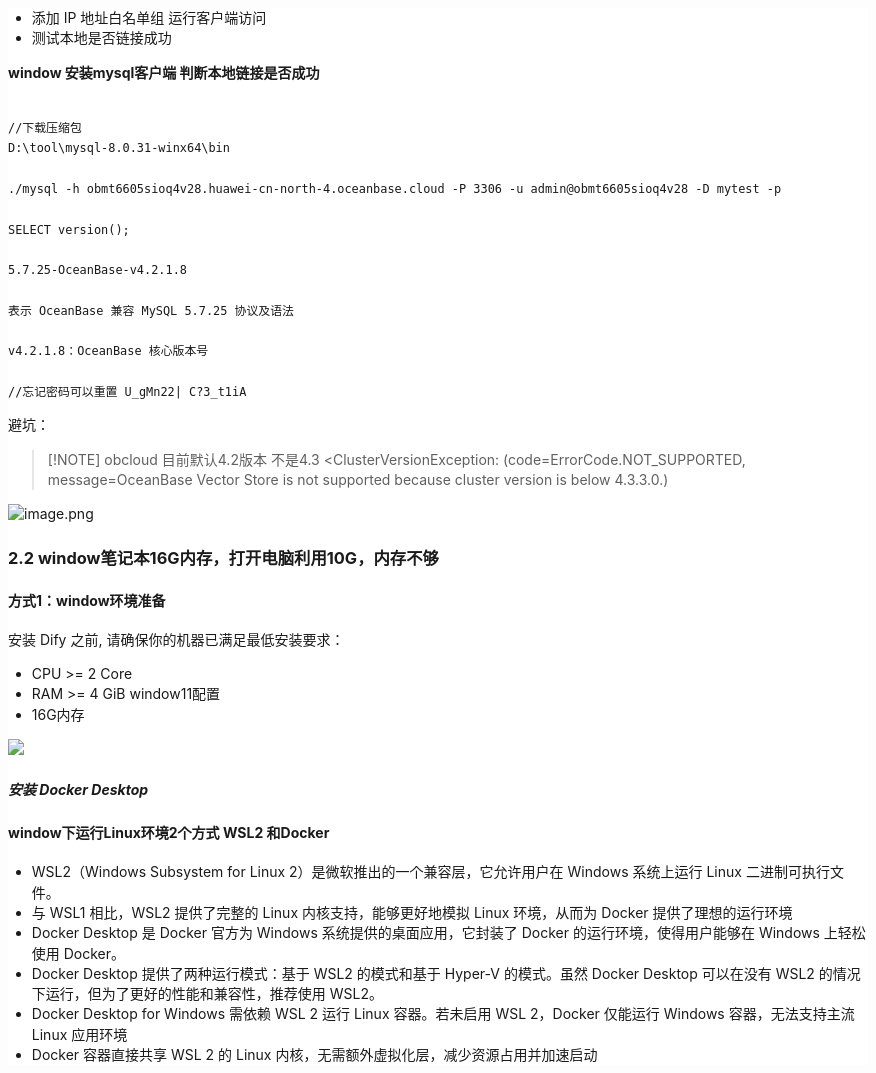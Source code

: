 - 添加 IP 地址白名单组 运行客户端访问
- 测试本地是否链接成功

 **window 安装mysql客户端 判断本地链接是否成功**

```

//下载压缩包
D:\tool\mysql-8.0.31-winx64\bin

./mysql -h obmt6605sioq4v28.huawei-cn-north-4.oceanbase.cloud -P 3306 -u admin@obmt6605sioq4v28 -D mytest -p

SELECT version();

5.7.25-OceanBase-v4.2.1.8

表示 OceanBase 兼容 ​​MySQL 5.7.25 协议及语法​

v4.2.1.8：OceanBase 核心版本号​ 

//忘记密码可以重置 U_gMn22| C?3_t1iA
```

避坑：


> [!NOTE] obcloud 目前默认4.2版本 不是4.3
> <ClusterVersionException: (code=ErrorCode.NOT_SUPPORTED, message=OceanBase Vector Store is not supported because cluster version is below 4.3.3.0.)

![image.png](https://s2.loli.net/2025/07/26/sPoS5fauCLNBi2k.png)


### 2.2 window笔记本16G内存，打开电脑利用10G，内存不够

####   方式1：window环境准备
安装 Dify 之前, 请确保你的机器已满足最低安装要求：
- CPU >= 2 Core
- RAM >= 4 GiB
 window11配置
- 16G内存

![](https://cdn.nlark.com/yuque/0/2025/png/215144/1753269020880-16d1d6de-3304-40a1-8c2a-64a4562187c5.png)

##### 安装  Docker Desktop

#### window下运行Linux环境2个方式 WSL2 和Docker

- WSL2（Windows Subsystem for Linux 2）是微软推出的一个兼容层，它允许用户在 Windows 系统上运行 Linux 二进制可执行文件。
- 与 WSL1 相比，WSL2 提供了完整的 Linux 内核支持，能够更好地模拟 Linux 环境，从而为 Docker 提供了理想的运行环境
- Docker Desktop 是 Docker 官方为 Windows 系统提供的桌面应用，它封装了 Docker 的运行环境，使得用户能够在 Windows 上轻松使用 Docker。
- Docker Desktop 提供了两种运行模式：基于 WSL2 的模式和基于 Hyper-V 的模式。虽然 Docker Desktop 可以在没有 WSL2 的情况下运行，但为了更好的性能和兼容性，推荐使用 WSL2。
- Docker Desktop for Windows 需依赖 WSL 2 运行 Linux 容器。若未启用 WSL 2，Docker 仅能运行 Windows 容器，无法支持主流 Linux 应用环境
- Docker 容器直接共享 WSL 2 的 Linux 内核，无需额外虚拟化层，减少资源占用并加速启动
